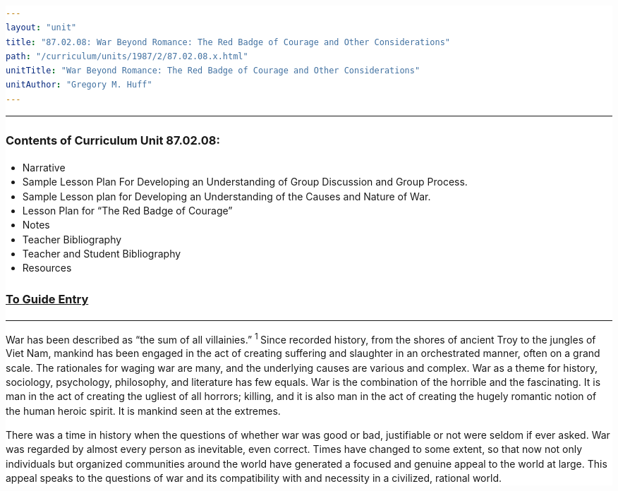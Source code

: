 ```yaml
---
layout: "unit"
title: "87.02.08: War Beyond Romance: The Red Badge of Courage and Other Considerations"
path: "/curriculum/units/1987/2/87.02.08.x.html"
unitTitle: "War Beyond Romance: The Red Badge of Courage and Other Considerations"
unitAuthor: "Gregory M. Huff"
---
```

<body>
<hr/>
<h3>
Contents of Curriculum Unit 87.02.08:
</h3>
<ul>
<li>
Narrative
</li>
<li>
Sample Lesson Plan For Developing an Understanding of Group Discussion and Group Process.
</li>
<li>
Sample Lesson plan for Developing an Understanding of the Causes and Nature of War.
</li>
<li>
Lesson Plan for “The Red Badge of Courage”
</li>
<li>
Notes
</li>
<li>
Teacher Bibliography
</li>
<li>
Teacher and Student Bibliography
</li>
<li>
Resources
</li>
</ul>
<h3>
<a href="../../../guides/1987/2/87.02.08.x.html">
To Guide Entry
</a>
</h3>
<hr/>
War has been described as “the sum of all villainies.”
<sup>
1
</sup>
Since recorded history, from the shores of ancient Troy to the jungles of Viet Nam, mankind has been engaged in the act of creating suffering and slaughter in an orchestrated manner, often on a grand scale. The rationales for waging war are many, and the underlying causes are various and complex. War as a theme for history, sociology, psychology, philosophy, and literature has few equals. War is the combination of the horrible and the fascinating. It is man in the act of creating the ugliest of all horrors; killing, and it is also man in the act of creating the hugely romantic notion of the human heroic spirit. It is mankind seen at the extremes.
<p>
There was a time in history when the questions of whether war was good or bad, justifiable or not were seldom if ever asked. War was regarded by almost every person as inevitable, even correct. Times have changed to some extent, so that now not only individuals but organized communities around the world have generated a focused and genuine appeal to the world at large. This appeal speaks to the questions of war and its compatibility with and necessity in a civilized, rational world.
